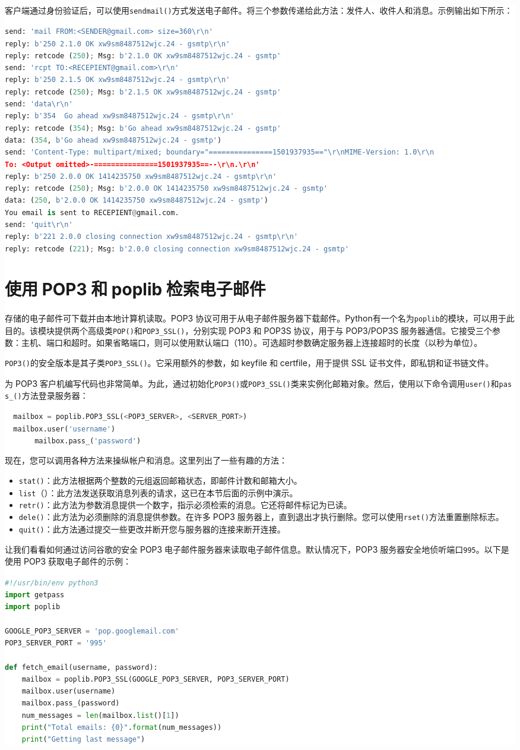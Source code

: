 客户端通过身份验证后，可以使用`sendmail()`方式发送电子邮件。将三个参数传递给此方法：发件人、收件人和消息。示例输出如下所示：

```py
send: 'mail FROM:<SENDER@gmail.com> size=360\r\n'
reply: b'250 2.1.0 OK xw9sm8487512wjc.24 - gsmtp\r\n'
reply: retcode (250); Msg: b'2.1.0 OK xw9sm8487512wjc.24 - gsmtp'
send: 'rcpt TO:<RECEPIENT@gmail.com>\r\n'
reply: b'250 2.1.5 OK xw9sm8487512wjc.24 - gsmtp\r\n'
reply: retcode (250); Msg: b'2.1.5 OK xw9sm8487512wjc.24 - gsmtp'
send: 'data\r\n'
reply: b'354  Go ahead xw9sm8487512wjc.24 - gsmtp\r\n'
reply: retcode (354); Msg: b'Go ahead xw9sm8487512wjc.24 - gsmtp'
data: (354, b'Go ahead xw9sm8487512wjc.24 - gsmtp')
send: 'Content-Type: multipart/mixed; boundary="===============1501937935=="\r\nMIME-Version: 1.0\r\n
To: <Output omitted>-===============1501937935==--\r\n.\r\n'
reply: b'250 2.0.0 OK 1414235750 xw9sm8487512wjc.24 - gsmtp\r\n'
reply: retcode (250); Msg: b'2.0.0 OK 1414235750 xw9sm8487512wjc.24 - gsmtp'
data: (250, b'2.0.0 OK 1414235750 xw9sm8487512wjc.24 - gsmtp')
You email is sent to RECEPIENT@gmail.com.
send: 'quit\r\n'
reply: b'221 2.0.0 closing connection xw9sm8487512wjc.24 - gsmtp\r\n'
reply: retcode (221); Msg: b'2.0.0 closing connection xw9sm8487512wjc.24 - gsmtp'

```

# 使用 POP3 和 poplib 检索电子邮件

存储的电子邮件可下载并由本地计算机读取。POP3 协议可用于从电子邮件服务器下载邮件。Python有一个名为`poplib`的模块，可以用于此目的。该模块提供两个高级类`POP()`和`POP3_SSL()`，分别实现 POP3 和 POP3S 协议，用于与 POP3/POP3S 服务器通信。它接受三个参数：主机、端口和超时。如果省略端口，则可以使用默认端口（110）。可选超时参数确定服务器上连接超时的长度（以秒为单位）。

`POP3()`的安全版本是其子类`POP3_SSL()`。它采用额外的参数，如 keyfile 和 certfile，用于提供 SSL 证书文件，即私钥和证书链文件。

为 POP3 客户机编写代码也非常简单。为此，通过初始化`POP3()`或`POP3_SSL()`类来实例化邮箱对象。然后，使用以下命令调用`user()`和`pass_()`方法登录服务器：

```py
  mailbox = poplib.POP3_SSL(<POP3_SERVER>, <SERVER_PORT>) 
  mailbox.user('username')
       mailbox.pass_('password')
```

现在，您可以调用各种方法来操纵帐户和消息。这里列出了一些有趣的方法：

*   `stat()`：此方法根据两个整数的元组返回邮箱状态，即邮件计数和邮箱大小。
*   `list`（）：此方法发送获取消息列表的请求，这已在本节后面的示例中演示。
*   `retr()`：此方法为参数消息提供一个数字，指示必须检索的消息。它还将邮件标记为已读。
*   `dele()`：此方法为必须删除的消息提供参数。在许多 POP3 服务器上，直到退出才执行删除。您可以使用`rset()`方法重置删除标志。
*   `quit()`：此方法通过提交一些更改并断开您与服务器的连接来断开连接。

让我们看看如何通过访问谷歌的安全 POP3 电子邮件服务器来读取电子邮件信息。默认情况下，POP3 服务器安全地侦听端口`995`。以下是使用 POP3 获取电子邮件的示例：

```py
#!/usr/bin/env python3
import getpass
import poplib

GOOGLE_POP3_SERVER = 'pop.googlemail.com'
POP3_SERVER_PORT = '995'

def fetch_email(username, password): 
    mailbox = poplib.POP3_SSL(GOOGLE_POP3_SERVER, POP3_SERVER_PORT) 
    mailbox.user(username)
    mailbox.pass_(password) 
    num_messages = len(mailbox.list()[1])
    print("Total emails: {0}".format(num_messages))
    print("Getting last message") 
```
